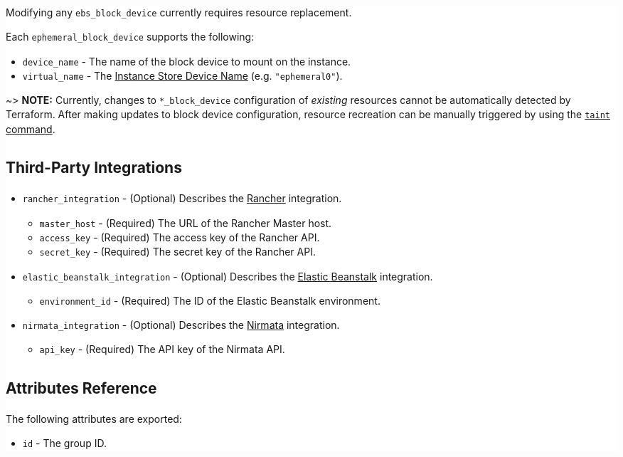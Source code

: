 Modifying any `ebs_block_device` currently requires resource replacement.

Each `ephemeral_block_device` supports the following:

* `device_name` - The name of the block device to mount on the instance.
* `virtual_name` - The [Instance Store Device Name](https://docs.aws.amazon.com/AWSEC2/latest/UserGuide/InstanceStorage.html#InstanceStoreDeviceNames)
  (e.g. `"ephemeral0"`).

~> **NOTE:** Currently, changes to `*_block_device` configuration of _existing_
resources cannot be automatically detected by Terraform. After making updates
to block device configuration, resource recreation can be manually triggered by
using the [`taint` command](/docs/commands/taint.html).


<a id="third-party-integrations"></a>
## Third-Party Integrations

* `rancher_integration` - (Optional) Describes the [Rancher](http://rancherlabs.com/) integration.

    * `master_host` - (Required) The URL of the Rancher Master host.
    * `access_key` - (Required) The access key of the Rancher API.
    * `secret_key` - (Required) The secret key of the Rancher API.

* `elastic_beanstalk_integration` - (Optional) Describes the [Elastic Beanstalk](https://aws.amazon.com/documentation/elastic-beanstalk/) integration.

    * `environment_id` - (Required) The ID of the Elastic Beanstalk environment.

* `nirmata_integration` - (Optional) Describes the [Nirmata](http://nirmata.io/) integration.

    * `api_key` - (Required) The API key of the Nirmata API.

## Attributes Reference

The following attributes are exported:

* `id` - The group ID.
